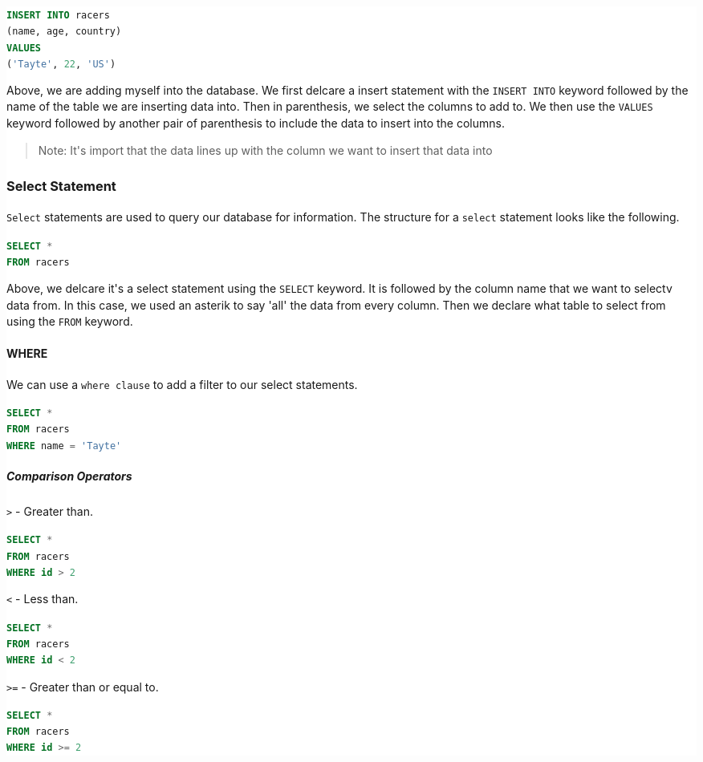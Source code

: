```sql
INSERT INTO racers
(name, age, country)
VALUES
('Tayte', 22, 'US')
```

Above, we are adding myself into the database. We first delcare a insert statement with the `INSERT INTO` keyword followed by the name of the table we are inserting data into. Then in parenthesis, we select the columns to add to. We then use the `VALUES` keyword followed by another pair of parenthesis to include the data to insert into the columns.

> Note: It's import that the data lines up with the column we want to insert that data into

### Select Statement

`Select` statements are used to query our database for information. The structure for a `select` statement looks like the following.

```sql
SELECT *
FROM racers
```

Above, we delcare it's a select statement using the `SELECT` keyword. It is followed by the column name that we want to selectv data from. In this case, we used an asterik to say 'all' the data from every column. Then we declare what table to select from using the `FROM` keyword.

#### WHERE

We can use a `where clause` to add a filter to our select statements.

```sql
SELECT *
FROM racers
WHERE name = 'Tayte'
```

##### Comparison Operators

`>` - Greater than.

```sql
SELECT *
FROM racers
WHERE id > 2
```

`<` - Less than.

```sql
SELECT *
FROM racers
WHERE id < 2
```

`>=` - Greater than or equal to.

```sql
SELECT *
FROM racers
WHERE id >= 2
```
